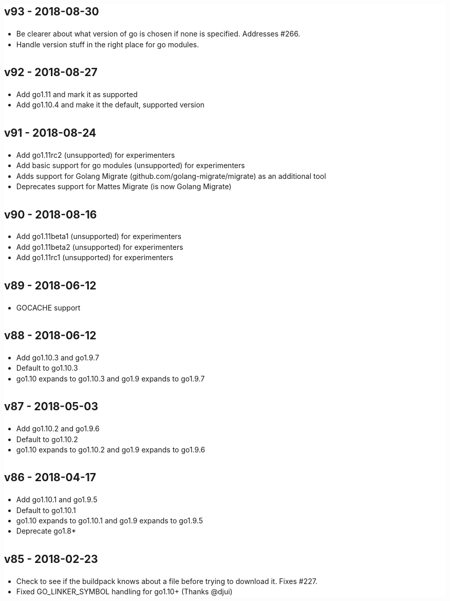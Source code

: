 ## v93 - 2018-08-30

* Be clearer about what version of go is chosen if none is specified. Addresses #266.
* Handle version stuff in the right place for go modules.

## v92 - 2018-08-27

* Add go1.11 and mark it as supported
* Add go1.10.4 and make it the default, supported version

## v91 - 2018-08-24

* Add go1.11rc2 (unsupported) for experimenters
* Add basic support for go modules (unsupported) for experimenters
* Adds support for Golang Migrate (github.com/golang-migrate/migrate) as an additional tool
* Deprecates support for Mattes Migrate (is now Golang Migrate)

## v90 - 2018-08-16

* Add go1.11beta1 (unsupported) for experimenters
* Add go1.11beta2 (unsupported) for experimenters
* Add go1.11rc1 (unsupported) for experimenters

## v89 - 2018-06-12

* GOCACHE support

## v88 - 2018-06-12

* Add go1.10.3 and go1.9.7
* Default to go1.10.3
* go1.10 expands to go1.10.3 and go1.9 expands to go1.9.7

## v87 - 2018-05-03

* Add go1.10.2 and go1.9.6
* Default to go1.10.2
* go1.10 expands to go1.10.2 and go1.9 expands to go1.9.6

## v86 - 2018-04-17

* Add go1.10.1 and go1.9.5
* Default to go1.10.1
* go1.10 expands to go1.10.1 and go1.9 expands to go1.9.5
* Deprecate go1.8*

## v85 - 2018-02-23

* Check to see if the buildpack knows about a file before trying to download it. Fixes #227.
* Fixed GO_LINKER_SYMBOL handling for go1.10+ (Thanks @djui)

